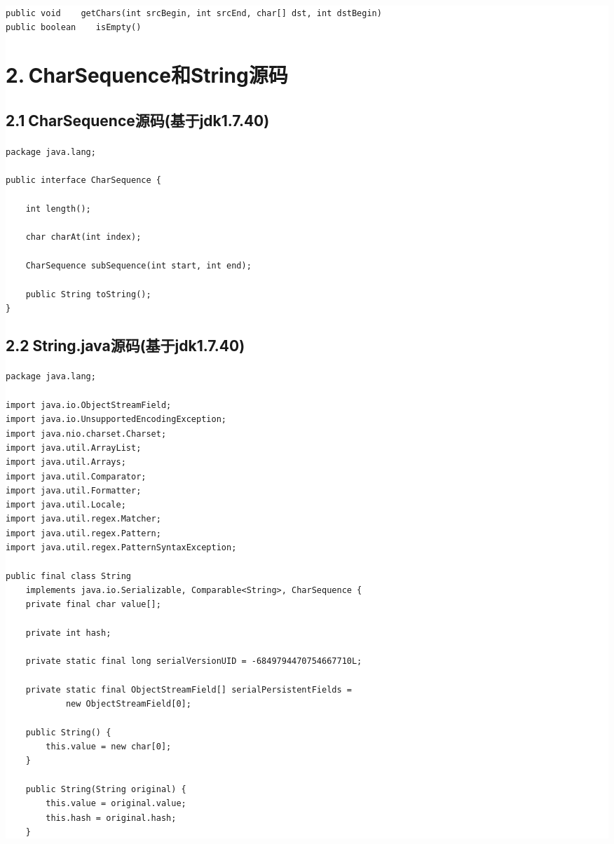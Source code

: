     public void    getChars(int srcBegin, int srcEnd, char[] dst, int dstBegin)
    public boolean    isEmpty()

 
<a name="anchor2"></a>
# 2. CharSequence和String源码

## 2.1 CharSequence源码(基于jdk1.7.40)

    package java.lang;

    public interface CharSequence {

        int length();

        char charAt(int index);

        CharSequence subSequence(int start, int end);

        public String toString();
    }

## 2.2 String.java源码(基于jdk1.7.40)

    package java.lang;

    import java.io.ObjectStreamField;
    import java.io.UnsupportedEncodingException;
    import java.nio.charset.Charset;
    import java.util.ArrayList;
    import java.util.Arrays;
    import java.util.Comparator;
    import java.util.Formatter;
    import java.util.Locale;
    import java.util.regex.Matcher;
    import java.util.regex.Pattern;
    import java.util.regex.PatternSyntaxException;

    public final class String
        implements java.io.Serializable, Comparable<String>, CharSequence {
        private final char value[];

        private int hash;

        private static final long serialVersionUID = -6849794470754667710L;

        private static final ObjectStreamField[] serialPersistentFields =
                new ObjectStreamField[0];

        public String() {
            this.value = new char[0];
        }

        public String(String original) {
            this.value = original.value;
            this.hash = original.hash;
        }
